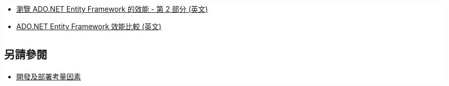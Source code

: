 - [瀏覽 ADO.NET Entity Framework 的效能 - 第 2 部分 (英文)](/archive/blogs/adonet/exploring-the-performance-of-the-ado-net-entity-framework-part-2)  
  
- [ADO.NET Entity Framework 效能比較 (英文)](/archive/blogs/adonet/ado-net-entity-framework-performance-comparison)  
  
## <a name="see-also"></a>另請參閱

- [開發及部署考量因素](development-and-deployment-considerations.md)
